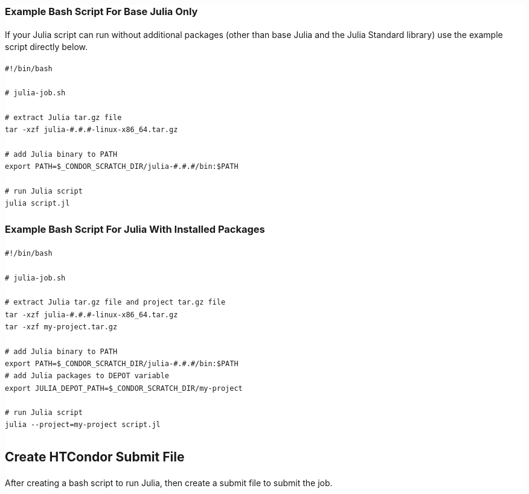 ### Example Bash Script For Base Julia Only

If your Julia script can run without additional packages (other than base Julia and 
the Julia Standard library) use the example script directly below.

	#!/bin/bash

	# julia-job.sh

	# extract Julia tar.gz file
	tar -xzf julia-#.#.#-linux-x86_64.tar.gz

	# add Julia binary to PATH
	export PATH=$_CONDOR_SCRATCH_DIR/julia-#.#.#/bin:$PATH

	# run Julia script
	julia script.jl


### Example Bash Script For Julia With Installed Packages

	#!/bin/bash

	# julia-job.sh

	# extract Julia tar.gz file and project tar.gz file
	tar -xzf julia-#.#.#-linux-x86_64.tar.gz
	tar -xzf my-project.tar.gz

	# add Julia binary to PATH
	export PATH=$_CONDOR_SCRATCH_DIR/julia-#.#.#/bin:$PATH
	# add Julia packages to DEPOT variable
	export JULIA_DEPOT_PATH=$_CONDOR_SCRATCH_DIR/my-project

	# run Julia script
	julia --project=my-project script.jl


## Create HTCondor Submit File 

After creating a bash script to run Julia, then create a submit file 
to submit the job. 

